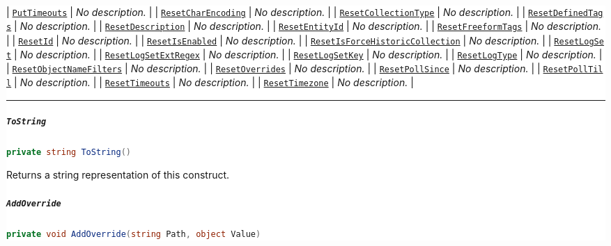 | <code><a href="#rhizo-co-terraform-provider-oci.logAnalyticsLogAnalyticsObjectCollectionRule.LogAnalyticsLogAnalyticsObjectCollectionRule.putTimeouts">PutTimeouts</a></code> | *No description.* |
| <code><a href="#rhizo-co-terraform-provider-oci.logAnalyticsLogAnalyticsObjectCollectionRule.LogAnalyticsLogAnalyticsObjectCollectionRule.resetCharEncoding">ResetCharEncoding</a></code> | *No description.* |
| <code><a href="#rhizo-co-terraform-provider-oci.logAnalyticsLogAnalyticsObjectCollectionRule.LogAnalyticsLogAnalyticsObjectCollectionRule.resetCollectionType">ResetCollectionType</a></code> | *No description.* |
| <code><a href="#rhizo-co-terraform-provider-oci.logAnalyticsLogAnalyticsObjectCollectionRule.LogAnalyticsLogAnalyticsObjectCollectionRule.resetDefinedTags">ResetDefinedTags</a></code> | *No description.* |
| <code><a href="#rhizo-co-terraform-provider-oci.logAnalyticsLogAnalyticsObjectCollectionRule.LogAnalyticsLogAnalyticsObjectCollectionRule.resetDescription">ResetDescription</a></code> | *No description.* |
| <code><a href="#rhizo-co-terraform-provider-oci.logAnalyticsLogAnalyticsObjectCollectionRule.LogAnalyticsLogAnalyticsObjectCollectionRule.resetEntityId">ResetEntityId</a></code> | *No description.* |
| <code><a href="#rhizo-co-terraform-provider-oci.logAnalyticsLogAnalyticsObjectCollectionRule.LogAnalyticsLogAnalyticsObjectCollectionRule.resetFreeformTags">ResetFreeformTags</a></code> | *No description.* |
| <code><a href="#rhizo-co-terraform-provider-oci.logAnalyticsLogAnalyticsObjectCollectionRule.LogAnalyticsLogAnalyticsObjectCollectionRule.resetId">ResetId</a></code> | *No description.* |
| <code><a href="#rhizo-co-terraform-provider-oci.logAnalyticsLogAnalyticsObjectCollectionRule.LogAnalyticsLogAnalyticsObjectCollectionRule.resetIsEnabled">ResetIsEnabled</a></code> | *No description.* |
| <code><a href="#rhizo-co-terraform-provider-oci.logAnalyticsLogAnalyticsObjectCollectionRule.LogAnalyticsLogAnalyticsObjectCollectionRule.resetIsForceHistoricCollection">ResetIsForceHistoricCollection</a></code> | *No description.* |
| <code><a href="#rhizo-co-terraform-provider-oci.logAnalyticsLogAnalyticsObjectCollectionRule.LogAnalyticsLogAnalyticsObjectCollectionRule.resetLogSet">ResetLogSet</a></code> | *No description.* |
| <code><a href="#rhizo-co-terraform-provider-oci.logAnalyticsLogAnalyticsObjectCollectionRule.LogAnalyticsLogAnalyticsObjectCollectionRule.resetLogSetExtRegex">ResetLogSetExtRegex</a></code> | *No description.* |
| <code><a href="#rhizo-co-terraform-provider-oci.logAnalyticsLogAnalyticsObjectCollectionRule.LogAnalyticsLogAnalyticsObjectCollectionRule.resetLogSetKey">ResetLogSetKey</a></code> | *No description.* |
| <code><a href="#rhizo-co-terraform-provider-oci.logAnalyticsLogAnalyticsObjectCollectionRule.LogAnalyticsLogAnalyticsObjectCollectionRule.resetLogType">ResetLogType</a></code> | *No description.* |
| <code><a href="#rhizo-co-terraform-provider-oci.logAnalyticsLogAnalyticsObjectCollectionRule.LogAnalyticsLogAnalyticsObjectCollectionRule.resetObjectNameFilters">ResetObjectNameFilters</a></code> | *No description.* |
| <code><a href="#rhizo-co-terraform-provider-oci.logAnalyticsLogAnalyticsObjectCollectionRule.LogAnalyticsLogAnalyticsObjectCollectionRule.resetOverrides">ResetOverrides</a></code> | *No description.* |
| <code><a href="#rhizo-co-terraform-provider-oci.logAnalyticsLogAnalyticsObjectCollectionRule.LogAnalyticsLogAnalyticsObjectCollectionRule.resetPollSince">ResetPollSince</a></code> | *No description.* |
| <code><a href="#rhizo-co-terraform-provider-oci.logAnalyticsLogAnalyticsObjectCollectionRule.LogAnalyticsLogAnalyticsObjectCollectionRule.resetPollTill">ResetPollTill</a></code> | *No description.* |
| <code><a href="#rhizo-co-terraform-provider-oci.logAnalyticsLogAnalyticsObjectCollectionRule.LogAnalyticsLogAnalyticsObjectCollectionRule.resetTimeouts">ResetTimeouts</a></code> | *No description.* |
| <code><a href="#rhizo-co-terraform-provider-oci.logAnalyticsLogAnalyticsObjectCollectionRule.LogAnalyticsLogAnalyticsObjectCollectionRule.resetTimezone">ResetTimezone</a></code> | *No description.* |

---

##### `ToString` <a name="ToString" id="rhizo-co-terraform-provider-oci.logAnalyticsLogAnalyticsObjectCollectionRule.LogAnalyticsLogAnalyticsObjectCollectionRule.toString"></a>

```csharp
private string ToString()
```

Returns a string representation of this construct.

##### `AddOverride` <a name="AddOverride" id="rhizo-co-terraform-provider-oci.logAnalyticsLogAnalyticsObjectCollectionRule.LogAnalyticsLogAnalyticsObjectCollectionRule.addOverride"></a>

```csharp
private void AddOverride(string Path, object Value)
```
